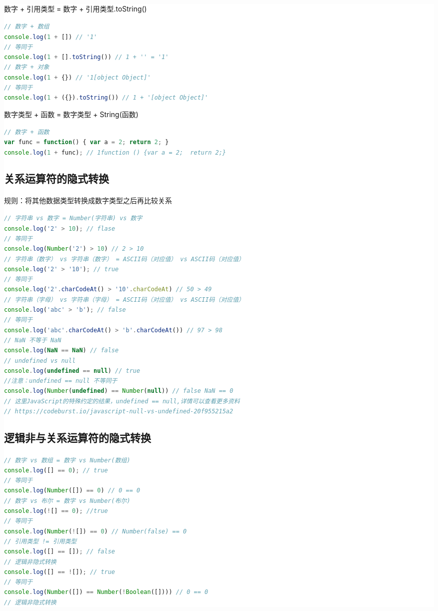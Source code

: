 数字 + 引用类型 = 数字 + 引用类型.toString()

```js
// 数字 + 数组
console.log(1 + []) // '1'
// 等同于
console.log(1 + [].toString()) // 1 + '' = '1'
// 数字 + 对象
console.log(1 + {}) // '1[object Object]'
// 等同于
console.log(1 + ({}).toString()) // 1 + '[object Object]'
```

数字类型 + 函数 = 数字类型 + String(函数)

```js
// 数字 + 函数
var func = function() { var a = 2; return 2; }
console.log(1 + func); // 1function () {var a = 2;  return 2;}
```

## 关系运算符的隐式转换

规则：将其他数据类型转换成数字类型之后再比较关系

```js
// 字符串 vs 数字 = Number(字符串) vs 数字
console.log('2' > 10); // flase
// 等同于
console.log(Number('2') > 10) // 2 > 10
// 字符串（数字） vs 字符串（数字） = ASCII码（对应值） vs ASCII码（对应值）
console.log('2' > '10'); // true
// 等同于
console.log('2'.charCodeAt() > '10'.charCodeAt) // 50 > 49
// 字符串（字母） vs 字符串（字母） = ASCII码（对应值） vs ASCII码（对应值）
console.log('abc' > 'b'); // false
// 等同于
console.log('abc'.charCodeAt() > 'b'.charCodeAt()) // 97 > 98
// NaN 不等于 NaN
console.log(NaN == NaN) // false
// undefined vs null
console.log(undefined == null) // true
//注意：undefined == null 不等同于
console.log(Number(undefined) == Number(null)) // false NaN == 0
// 这里JavaScript的特殊约定的结果，undefined == null,详情可以查看更多资料
// https://codeburst.io/javascript-null-vs-undefined-20f955215a2
```

## 逻辑非与关系运算符的隐式转换

```js
// 数字 vs 数组 = 数字 vs Number(数组)
console.log([] == 0); // true
// 等同于
console.log(Number([]) == 0) // 0 == 0
// 数字 vs 布尔 = 数字 vs Number(布尔)
console.log(![] == 0); //true
// 等同于
console.log(Number(![]) == 0) // Number(false) == 0 
// 引用类型 != 引用类型
console.log([] == []); // false
// 逻辑非隐式转换
console.log([] == ![]); // true
// 等同于
console.log(Number([]) == Number(!Boolean([]))) // 0 == 0
// 逻辑非隐式转换
```